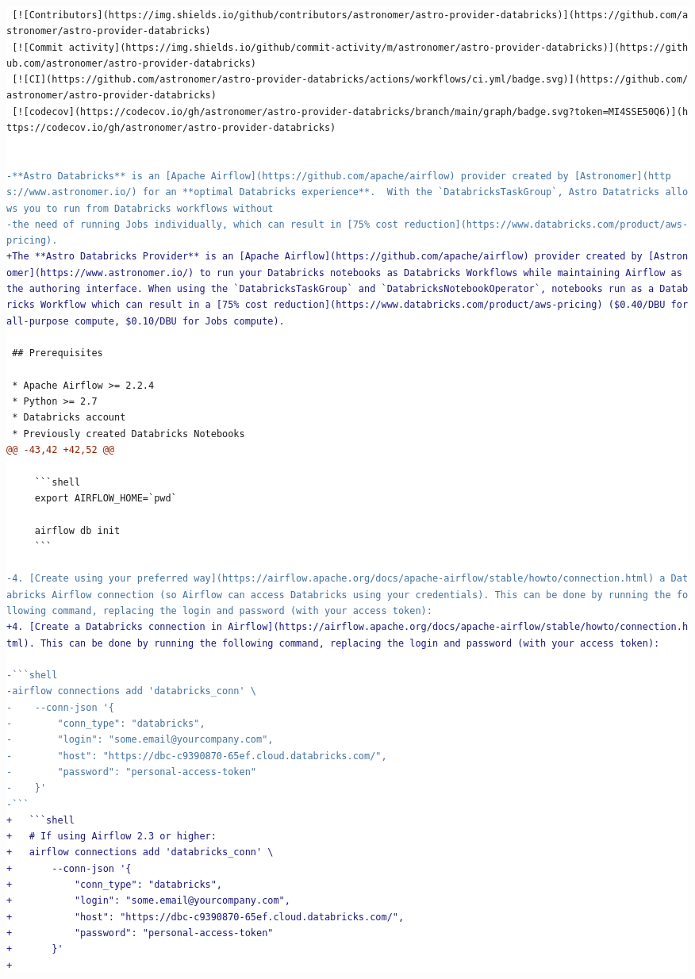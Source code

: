 ```diff
 [![Contributors](https://img.shields.io/github/contributors/astronomer/astro-provider-databricks)](https://github.com/astronomer/astro-provider-databricks)
 [![Commit activity](https://img.shields.io/github/commit-activity/m/astronomer/astro-provider-databricks)](https://github.com/astronomer/astro-provider-databricks)
 [![CI](https://github.com/astronomer/astro-provider-databricks/actions/workflows/ci.yml/badge.svg)](https://github.com/astronomer/astro-provider-databricks)
 [![codecov](https://codecov.io/gh/astronomer/astro-provider-databricks/branch/main/graph/badge.svg?token=MI4SSE50Q6)](https://codecov.io/gh/astronomer/astro-provider-databricks)
 
 
-**Astro Databricks** is an [Apache Airflow](https://github.com/apache/airflow) provider created by [Astronomer](https://www.astronomer.io/) for an **optimal Databricks experience**.  With the `DatabricksTaskGroup`, Astro Datatricks allows you to run from Databricks workflows without
-the need of running Jobs individually, which can result in [75% cost reduction](https://www.databricks.com/product/aws-pricing).
+The **Astro Databricks Provider** is an [Apache Airflow](https://github.com/apache/airflow) provider created by [Astronomer](https://www.astronomer.io/) to run your Databricks notebooks as Databricks Workflows while maintaining Airflow as the authoring interface. When using the `DatabricksTaskGroup` and `DatabricksNotebookOperator`, notebooks run as a Databricks Workflow which can result in a [75% cost reduction](https://www.databricks.com/product/aws-pricing) ($0.40/DBU for all-purpose compute, $0.10/DBU for Jobs compute).
 
 ## Prerequisites
 
 * Apache Airflow >= 2.2.4
 * Python >= 2.7
 * Databricks account
 * Previously created Databricks Notebooks
@@ -43,42 +42,52 @@
 
     ```shell
     export AIRFLOW_HOME=`pwd`
    
     airflow db init
     ```
    
-4. [Create using your preferred way](https://airflow.apache.org/docs/apache-airflow/stable/howto/connection.html) a Databricks Airflow connection (so Airflow can access Databricks using your credentials). This can be done by running the following command, replacing the login and password (with your access token):
+4. [Create a Databricks connection in Airflow](https://airflow.apache.org/docs/apache-airflow/stable/howto/connection.html). This can be done by running the following command, replacing the login and password (with your access token):
 
-```shell
-airflow connections add 'databricks_conn' \
-    --conn-json '{
-        "conn_type": "databricks",
-        "login": "some.email@yourcompany.com",
-        "host": "https://dbc-c9390870-65ef.cloud.databricks.com/",
-        "password": "personal-access-token"
-    }'
-```
+   ```shell
+   # If using Airflow 2.3 or higher:
+   airflow connections add 'databricks_conn' \
+       --conn-json '{
+           "conn_type": "databricks",
+           "login": "some.email@yourcompany.com",
+           "host": "https://dbc-c9390870-65ef.cloud.databricks.com/",
+           "password": "personal-access-token"
+       }'
+   
```